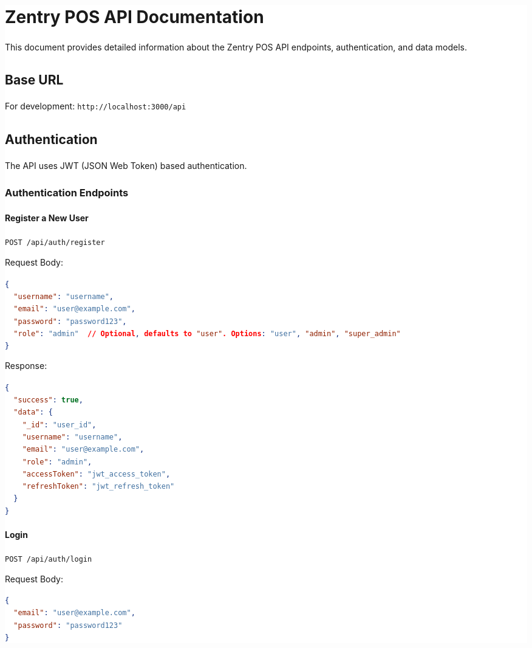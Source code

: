 # Zentry POS API Documentation

This document provides detailed information about the Zentry POS API endpoints, authentication, and data models.

## Base URL

For development: `http://localhost:3000/api`

## Authentication

The API uses JWT (JSON Web Token) based authentication.

### Authentication Endpoints

#### Register a New User

```
POST /api/auth/register
```

Request Body:
```json
{
  "username": "username",
  "email": "user@example.com",
  "password": "password123",
  "role": "admin"  // Optional, defaults to "user". Options: "user", "admin", "super_admin"
}
```

Response:
```json
{
  "success": true,
  "data": {
    "_id": "user_id",
    "username": "username",
    "email": "user@example.com",
    "role": "admin",
    "accessToken": "jwt_access_token",
    "refreshToken": "jwt_refresh_token"
  }
}
```

#### Login

```
POST /api/auth/login
```

Request Body:
```json
{
  "email": "user@example.com",
  "password": "password123"
}
```
